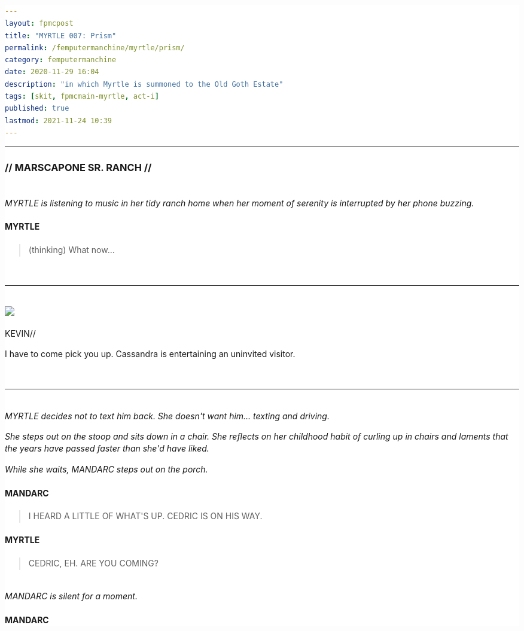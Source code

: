 ```yaml
---
layout: fpmcpost
title: "MYRTLE 007: Prism"
permalink: /femputermanchine/myrtle/prism/
category: femputermanchine
date: 2020-11-29 16:04
description: "in which Myrtle is summoned to the Old Goth Estate"
tags: [skit, fpmcmain-myrtle, act-i]
published: true
lastmod: 2021-11-24 10:39
---
```

[//]: # ( 11/29/20  -added)
[//]: # ( 11/03/21  -title added)
[//]: # ( 11/24/21  -going with Galantome)

*****
### // MARSCAPONE SR. RANCH // ###

<br><i>MYRTLE is listening to music in her tidy ranch home when her moment of serenity is interrupted by her phone buzzing.</i>

#### MYRTLE 

> (thinking) What now...

<br>

*****
<br>
<div class="chat-box">
<img src="{{ site.url }}/assets/tb/kev-science.jpg" class="chat-portrait" />
<p class="ppl-sez">KEVIN//</p>
<p class="ppl-sez">I have to come pick you up. Cassandra is entertaining an uninvited visitor.</p>
</div>
<br>

*****
<br><i>MYRTLE decides not to text him back. She doesn't want him... texting and driving.</i>

<i>She steps out on the stoop and sits down in a chair. She reflects on her childhood habit of curling up in chairs and laments that the years have passed faster than she'd have liked.</i>

<i>While she waits, MANDARC steps out on the porch.</i>

#### MANDARC 

> I HEARD A LITTLE OF WHAT'S UP. CEDRIC IS ON HIS WAY.

#### MYRTLE 

> CEDRIC, EH. ARE YOU COMING?

<br><I>MANDARC is silent for a moment.</i>

#### MANDARC 
